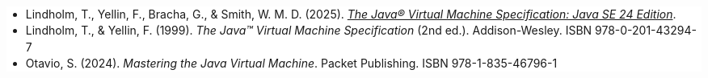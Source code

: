 + Lindholm, T., Yellin, F., Bracha, G., & Smith, W. M. D. (2025). [*The Java® Virtual Machine Specification: Java SE 24 Edition*](https://docs.oracle.com/javase/specs/jvms/se24/html/).
+ Lindholm, T., & Yellin, F. (1999). *The Java™ Virtual Machine Specification* (2nd ed.). Addison-Wesley. ISBN 978-0-201-43294-7
+ Otavio, S. (2024). *Mastering the Java Virtual Machine*.  Packet Publishing. ISBN 978-1-835-46796-1
